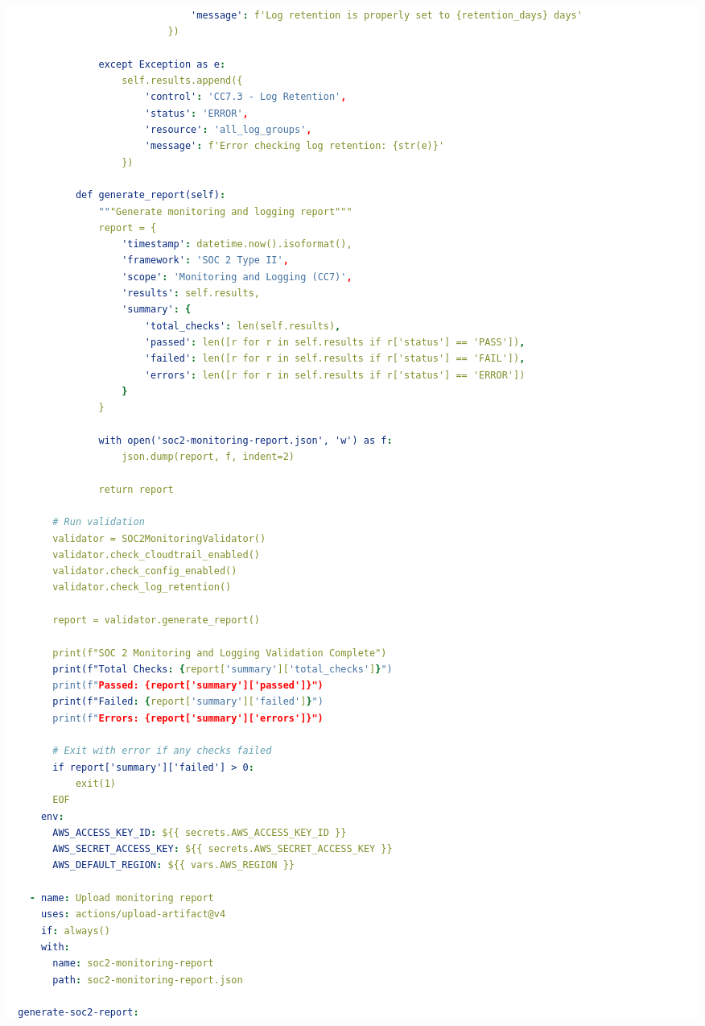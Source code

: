 ```yaml
                                'message': f'Log retention is properly set to {retention_days} days'
                            })
                            
                except Exception as e:
                    self.results.append({
                        'control': 'CC7.3 - Log Retention',
                        'status': 'ERROR',
                        'resource': 'all_log_groups',
                        'message': f'Error checking log retention: {str(e)}'
                    })
            
            def generate_report(self):
                """Generate monitoring and logging report"""
                report = {
                    'timestamp': datetime.now().isoformat(),
                    'framework': 'SOC 2 Type II',
                    'scope': 'Monitoring and Logging (CC7)',
                    'results': self.results,
                    'summary': {
                        'total_checks': len(self.results),
                        'passed': len([r for r in self.results if r['status'] == 'PASS']),
                        'failed': len([r for r in self.results if r['status'] == 'FAIL']),
                        'errors': len([r for r in self.results if r['status'] == 'ERROR'])
                    }
                }
                
                with open('soc2-monitoring-report.json', 'w') as f:
                    json.dump(report, f, indent=2)
                
                return report
        
        # Run validation
        validator = SOC2MonitoringValidator()
        validator.check_cloudtrail_enabled()
        validator.check_config_enabled()
        validator.check_log_retention()
        
        report = validator.generate_report()
        
        print(f"SOC 2 Monitoring and Logging Validation Complete")
        print(f"Total Checks: {report['summary']['total_checks']}")
        print(f"Passed: {report['summary']['passed']}")
        print(f"Failed: {report['summary']['failed']}")
        print(f"Errors: {report['summary']['errors']}")
        
        # Exit with error if any checks failed
        if report['summary']['failed'] > 0:
            exit(1)
        EOF
      env:
        AWS_ACCESS_KEY_ID: ${{ secrets.AWS_ACCESS_KEY_ID }}
        AWS_SECRET_ACCESS_KEY: ${{ secrets.AWS_SECRET_ACCESS_KEY }}
        AWS_DEFAULT_REGION: ${{ vars.AWS_REGION }}
    
    - name: Upload monitoring report
      uses: actions/upload-artifact@v4
      if: always()
      with:
        name: soc2-monitoring-report
        path: soc2-monitoring-report.json

  generate-soc2-report:
```